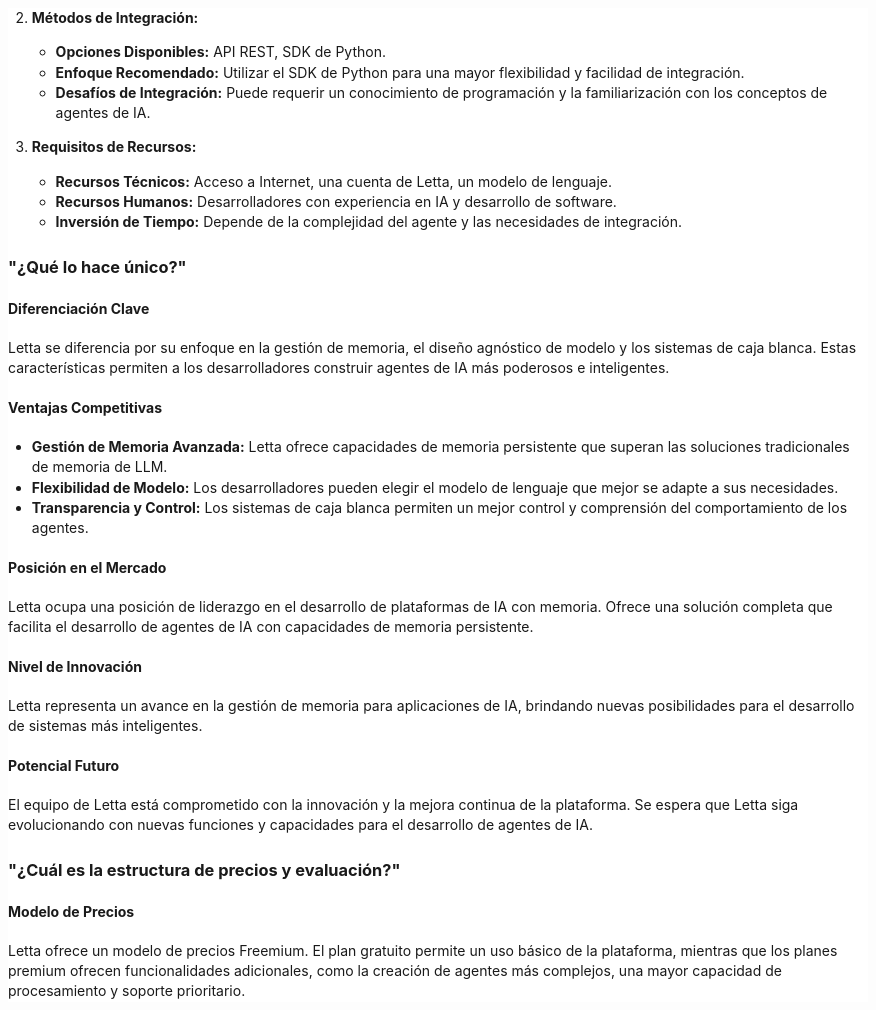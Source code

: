 2. **Métodos de Integración:**  
   - **Opciones Disponibles:**  API REST, SDK de Python.
   - **Enfoque Recomendado:**  Utilizar el SDK de Python para una mayor flexibilidad y facilidad de integración.
   - **Desafíos de Integración:**  Puede requerir un conocimiento de programación y la familiarización con los conceptos de agentes de IA.

3. **Requisitos de Recursos:**
   - **Recursos Técnicos:**  Acceso a Internet, una cuenta de Letta, un modelo de lenguaje.
   - **Recursos Humanos:**  Desarrolladores con experiencia en IA y desarrollo de software.
   - **Inversión de Tiempo:**  Depende de la complejidad del agente y las necesidades de integración.

### "¿Qué lo hace único?"

#### Diferenciación Clave

Letta se diferencia por su enfoque en la gestión de memoria, el diseño agnóstico de modelo y los sistemas de caja blanca. Estas características permiten a los desarrolladores construir agentes de IA más poderosos e inteligentes.

#### Ventajas Competitivas

- **Gestión de Memoria Avanzada:**  Letta ofrece capacidades de memoria persistente que superan las soluciones tradicionales de memoria de LLM.
- **Flexibilidad de Modelo:**  Los desarrolladores pueden elegir el modelo de lenguaje que mejor se adapte a sus necesidades.
- **Transparencia y Control:**  Los sistemas de caja blanca permiten un mejor control y comprensión del comportamiento de los agentes.

#### Posición en el Mercado

Letta ocupa una posición de liderazgo en el desarrollo de plataformas de IA con memoria. Ofrece una solución completa que facilita el desarrollo de agentes de IA con capacidades de memoria persistente.

#### Nivel de Innovación

Letta representa un avance en la gestión de memoria para aplicaciones de IA, brindando nuevas posibilidades para el desarrollo de sistemas más inteligentes.

#### Potencial Futuro

El equipo de Letta está comprometido con la innovación y la mejora continua de la plataforma. Se espera que Letta siga evolucionando con nuevas funciones y capacidades para el desarrollo de agentes de IA.

### "¿Cuál es la estructura de precios y evaluación?"

#### Modelo de Precios

Letta ofrece un modelo de precios Freemium. El plan gratuito permite un uso básico de la plataforma, mientras que los planes premium ofrecen funcionalidades adicionales, como la creación de agentes más complejos, una mayor capacidad de procesamiento y soporte prioritario.
